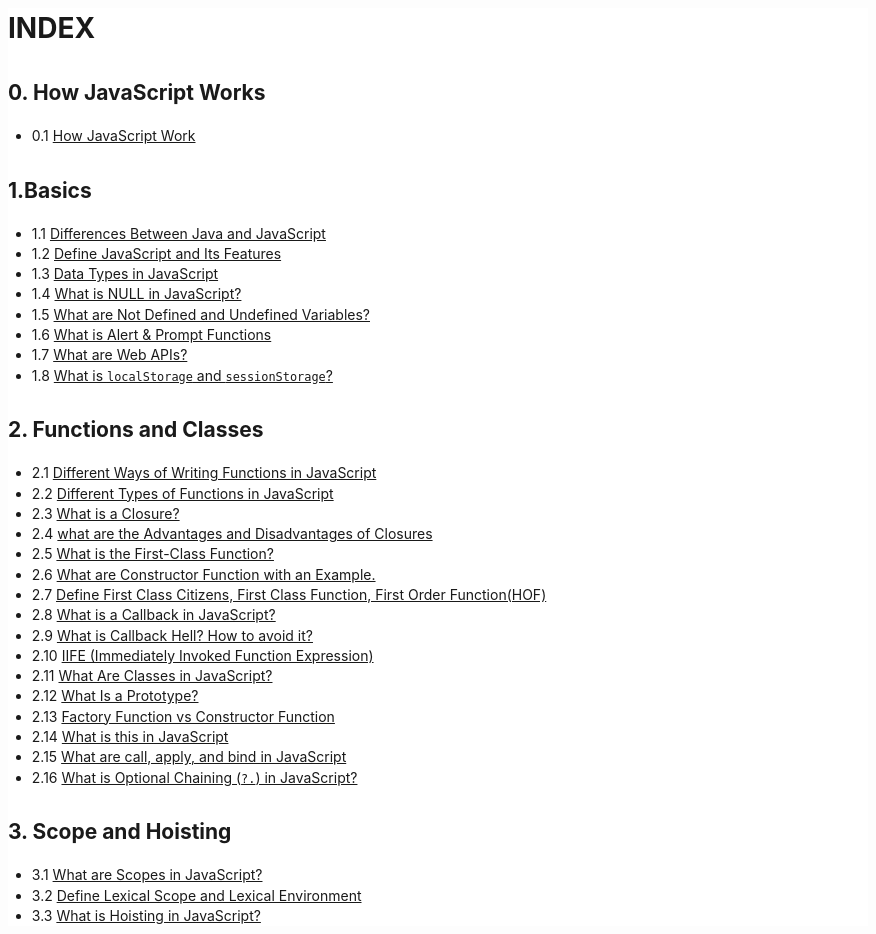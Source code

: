# **INDEX**

## **0. How JavaScript Works**

- 0.1 [How JavaScript Work](#0-how-javascript-works-1)

## **1.Basics**

- 1.1 [Differences Between Java and JavaScript](#11-differences-between-java-and-javascript)
- 1.2 [Define JavaScript and Its Features](#12-define-javascript-and-its-features)
- 1.3 [Data Types in JavaScript](#13-data-types-in-javascript)
- 1.4 [What is NULL in JavaScript?](#14-what-is-null-in-javascript)
- 1.5 [What are Not Defined and Undefined Variables?](#15-what-are-not-defined-and-undefined-variables)
- 1.6 [What is Alert & Prompt Functions](#16-what-is-alert--prompt-functions)
- 1.7 [What are Web APIs?](#17-what-are-web-apis)
- 1.8 [What is `localStorage` and `sessionStorage`?](#18-what-is-localstorage-and-sessionstorage)

## **2. Functions and Classes**

- 2.1 [Different Ways of Writing Functions in JavaScript](#21-different-ways-of-writing-functions-in-javascript)
- 2.2 [Different Types of Functions in JavaScript](#22-different-types-of-functions-in-javascript)
- 2.3 [What is a Closure?](#23-what-is-a-closure)
- 2.4 [what are the Advantages and Disadvantages of Closures](#24-what-are-the-advantages-and-disadvantages-of-closures)
- 2.5 [What is the First-Class Function?](#25-what-is-the-first-class-function)
- 2.6 [What are Constructor Function with an Example.](#26-what-are-constructor-function-with-an-example)
- 2.7 [Define First Class Citizens, First Class Function, First Order Function(HOF)](#27-define-first-class-citizens-first-class-function-first-order-functionhof)
- 2.8 [What is a Callback in JavaScript?](#28-what-is-a-callback-in-javascript)
- 2.9 [What is Callback Hell? How to avoid it?](#29-what-is-callback-hell-how-to-avoid-it)
- 2.10 [IIFE (Immediately Invoked Function Expression)](#210-iife-immediately-invoked-function-expression)
- 2.11 [What Are Classes in JavaScript?](#211-what-are-classes-in-javascript)
- 2.12 [What Is a Prototype?](#212-what-is-a-prototype)
- 2.13 [Factory Function vs Constructor Function](#213-factory-function-vs-constructor-function)
- 2.14 [What is this in JavaScript ](#214-what-is-this-in-javascript)
- 2.15 [What are call, apply, and bind in JavaScript](#215-what-are-call-apply-and-bind-in-javascript)
- 2.16 [What is Optional Chaining (`?.`) in JavaScript?](#216-what-is-optional-chaining--in-javascript)

## **3. Scope and Hoisting**

- 3.1 [What are Scopes in JavaScript?](#31-what-are-scopes-in-javascript)
- 3.2 [Define Lexical Scope and Lexical Environment](#32-define-lexical-scope-and-lexical-environment)
- 3.3 [What is Hoisting in JavaScript?](#33-what-is-hoisting-in-javascript)
